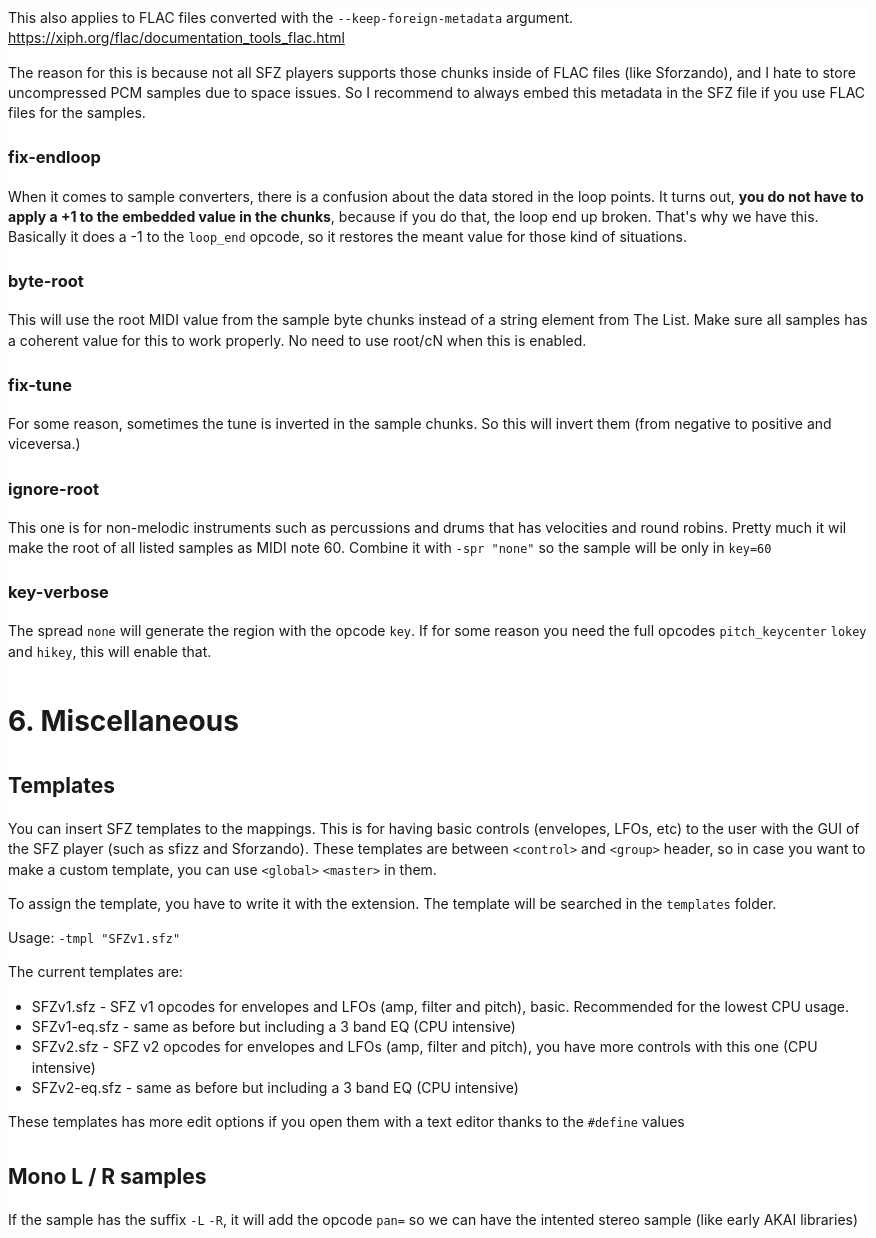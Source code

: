 This also applies to FLAC files converted with the `--keep-foreign-metadata` argument.
https://xiph.org/flac/documentation_tools_flac.html

The reason for this is because not all SFZ players supports those chunks inside of FLAC files (like Sforzando), and I hate to store uncompressed PCM samples due to space issues. So I recommend to always embed this metadata in the SFZ file if you use FLAC files for the samples.

### fix-endloop
When it comes to sample converters, there is a confusion about the data stored in the loop points. It turns out, **you do not have to apply a +1 to the embedded value in the chunks**, because if you do that, the loop end up broken. That's why we have this. Basically it does a -1 to the `loop_end` opcode, so it restores the meant value for those kind of situations.

### byte-root
This will use the root MIDI value from the sample byte chunks instead of a string element from The List. Make sure all samples has a coherent value for this to work properly. No need to use root/cN when this is enabled.

### fix-tune
For some reason, sometimes the tune is inverted in the sample chunks. So this will invert them (from negative to positive and viceversa.)

### ignore-root
This one is for non-melodic instruments such as percussions and drums that has velocities and round robins. Pretty much it wil make the root of all listed samples as MIDI note 60. Combine it with `-spr "none"` so the sample will be only in `key=60`

### key-verbose
The spread `none` will generate the region with the opcode `key`. If for some reason you need the full opcodes `pitch_keycenter` `lokey` and `hikey`, this will enable that.

# 6. Miscellaneous

## Templates
You can insert SFZ templates to the mappings. This is for having basic controls (envelopes, LFOs, etc) to the user with the GUI of the SFZ player (such as sfizz and Sforzando).
These templates are between `<control>` and `<group>` header, so in case you want to make a custom template, you can use `<global>` `<master>` in them.

To assign the template, you have to write it with the extension. The template will be searched in the `templates` folder.

Usage: `-tmpl "SFZv1.sfz"`

The current templates are:
* SFZv1.sfz - SFZ v1 opcodes for envelopes and LFOs (amp, filter and pitch), basic. Recommended for the lowest CPU usage.
* SFZv1-eq.sfz - same as before but including a 3 band EQ (CPU intensive)
* SFZv2.sfz - SFZ v2 opcodes for envelopes and LFOs (amp, filter and pitch), you have more controls with this one (CPU intensive)
* SFZv2-eq.sfz - same as before but including a 3 band EQ (CPU intensive)

These templates has more edit options if you open them with a text editor thanks to the `#define` values

## Mono L / R samples
If the sample has the suffix `-L` `-R`, it will add the opcode `pan=` so we can have the intented stereo sample (like early AKAI libraries)
